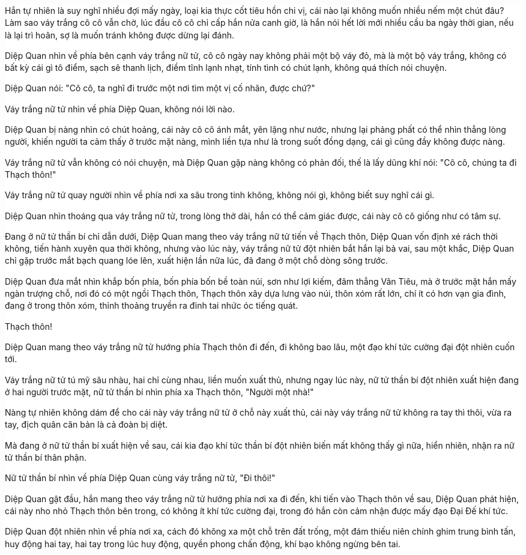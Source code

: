 Hắn tự nhiên là suy nghĩ nhiều đợi mấy ngày, loại kia thực cốt tiêu hồn chi vị, cái nào lại không muốn nhiều nếm một chút đâu? Làm sao váy trắng cô cô vẫn chờ, lúc đầu cô cô chỉ cấp hắn nửa canh giờ, là hắn nói hết lời mới nhiều cầu ba ngày thời gian, nếu là lại trì hoãn, sợ là muốn tránh không được dừng lại đánh.

Diệp Quan nhìn về phía bên cạnh váy trắng nữ tử, cô cô ngày nay không phải một bộ váy đỏ, mà là một bộ váy trắng, không có bất kỳ cái gì tô điểm, sạch sẽ thanh lịch, điềm tĩnh lạnh nhạt, tính tình có chút lạnh, không quá thích nói chuyện.

Diệp Quan nói: "Cô cô, ta nghĩ đi trước một nơi tìm một vị cố nhân, được chứ?"

Váy trắng nữ tử nhìn về phía Diệp Quan, không nói lời nào.

Diệp Quan bị nàng nhìn có chút hoảng, cái này cô cô ánh mắt, yên lặng như nước, nhưng lại phảng phất có thể nhìn thẳng lòng người, khiến người ta cảm thấy ở trước mặt nàng, mình liền tựa như là trong suốt đồng dạng, cái gì cũng đầy không được nàng.

Váy trắng nữ tử vẫn không có nói chuyện, mà Diệp Quan gặp nàng không có phản đối, thế là lấy dũng khí nói: "Cô cô, chúng ta đi Thạch thôn!"

Váy trắng nữ tử quay người nhìn về phía nơi xa sâu trong tinh không, không nói gì, không biết suy nghĩ cái gì.

Diệp Quan nhìn thoáng qua váy trắng nữ tử, trong lòng thở dài, hắn có thể cảm giác được, cái này cô cô giống như có tâm sự.

Đang ở nữ tử thần bí chỉ dẫn dưới, Diệp Quan mang theo váy trắng nữ tử tiến về Thạch thôn, Diệp Quan vốn định xé rách thời không, tiến hành xuyên qua thời không, nhưng vào lúc này, váy trắng nữ tử đột nhiên bắt hắn lại bả vai, sau một khắc, Diệp Quan chỉ gặp trước mắt bạch quang lóe lên, xuất hiện lần nữa lúc, đã đang ở một chỗ dòng sông trước.

Diệp Quan đưa mắt nhìn khắp bốn phía, bốn phía bốn bề toàn núi, sơn như lợi kiếm, đâm thẳng Vân Tiêu, mà ở trước mặt hắn mấy ngàn trượng chỗ, nơi đó có một ngồi Thạch thôn, Thạch thôn xây dựa lưng vào núi, thôn xóm rất lớn, chí ít có hơn vạn gia đình, đang ở trong thôn xóm, thỉnh thoảng truyền ra đinh tai nhức óc tiếng quát.

Thạch thôn!

Diệp Quan mang theo váy trắng nữ tử hướng phía Thạch thôn đi đến, đi không bao lâu, một đạo khí tức cường đại đột nhiên cuốn tới.

Váy trắng nữ tử tú mỹ sâu nhàu, hai chỉ cùng nhau, liền muốn xuất thủ, nhưng ngay lúc này, nữ tử thần bí đột nhiên xuất hiện đang ở hai người trước mặt, nữ tử thần bí nhìn phía xa Thạch thôn, "Người một nhà!"

Nàng tự nhiên không dám để cho cái này váy trắng nữ tử ở chỗ này xuất thủ, cái này váy trắng nữ tử không ra tay thì thôi, vừa ra tay, địch quân căn bản là cả đoàn bị diệt.

Mà đang ở nữ tử thần bí xuất hiện về sau, cái kia đạo khí tức thần bí đột nhiên biến mất không thấy gì nữa, hiển nhiên, nhận ra nữ tử thần bí thân phận.

Nữ tử thần bí nhìn về phía Diệp Quan cùng váy trắng nữ tử, "Đi thôi!"

Diệp Quan gật đầu, hắn mang theo váy trắng nữ tử hướng phía nơi xa đi đến, khi tiến vào Thạch thôn về sau, Diệp Quan phát hiện, cái này nho nhỏ Thạch thôn bên trong, có không ít khí tức cường đại, trong đó hắn còn cảm nhận được mấy đạo Đại Đế khí tức.

Diệp Quan đột nhiên nhìn về phía nơi xa, cách đó không xa một chỗ trên đất trống, một đám thiếu niên chính ghim trung bình tấn, huy động hai tay, hai tay trong lúc huy động, quyền phong chấn động, khí bạo không ngừng bên tai.
